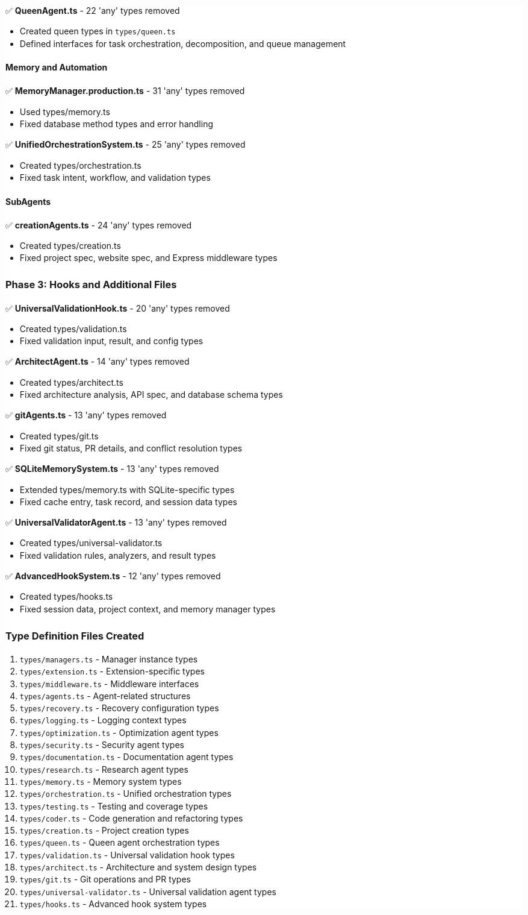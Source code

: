 ✅ **QueenAgent.ts** - 22 'any' types removed
- Created queen types in `types/queen.ts`
- Defined interfaces for task orchestration, decomposition, and queue management

#### Memory and Automation
✅ **MemoryManager.production.ts** - 31 'any' types removed
- Used types/memory.ts
- Fixed database method types and error handling

✅ **UnifiedOrchestrationSystem.ts** - 25 'any' types removed
- Created types/orchestration.ts
- Fixed task intent, workflow, and validation types

#### SubAgents
✅ **creationAgents.ts** - 24 'any' types removed
- Created types/creation.ts
- Fixed project spec, website spec, and Express middleware types

### Phase 3: Hooks and Additional Files

✅ **UniversalValidationHook.ts** - 20 'any' types removed
- Created types/validation.ts
- Fixed validation input, result, and config types

✅ **ArchitectAgent.ts** - 14 'any' types removed
- Created types/architect.ts
- Fixed architecture analysis, API spec, and database schema types

✅ **gitAgents.ts** - 13 'any' types removed
- Created types/git.ts
- Fixed git status, PR details, and conflict resolution types

✅ **SQLiteMemorySystem.ts** - 13 'any' types removed
- Extended types/memory.ts with SQLite-specific types
- Fixed cache entry, task record, and session data types

✅ **UniversalValidatorAgent.ts** - 13 'any' types removed
- Created types/universal-validator.ts
- Fixed validation rules, analyzers, and result types

✅ **AdvancedHookSystem.ts** - 12 'any' types removed
- Created types/hooks.ts
- Fixed session data, project context, and memory manager types

### Type Definition Files Created
1. `types/managers.ts` - Manager instance types
2. `types/extension.ts` - Extension-specific types
3. `types/middleware.ts` - Middleware interfaces
4. `types/agents.ts` - Agent-related structures
5. `types/recovery.ts` - Recovery configuration types
6. `types/logging.ts` - Logging context types
7. `types/optimization.ts` - Optimization agent types
8. `types/security.ts` - Security agent types
9. `types/documentation.ts` - Documentation agent types
10. `types/research.ts` - Research agent types
11. `types/memory.ts` - Memory system types
12. `types/orchestration.ts` - Unified orchestration types
13. `types/testing.ts` - Testing and coverage types
14. `types/coder.ts` - Code generation and refactoring types
15. `types/creation.ts` - Project creation types
16. `types/queen.ts` - Queen agent orchestration types
17. `types/validation.ts` - Universal validation hook types
18. `types/architect.ts` - Architecture and system design types
19. `types/git.ts` - Git operations and PR types
20. `types/universal-validator.ts` - Universal validation agent types
21. `types/hooks.ts` - Advanced hook system types
